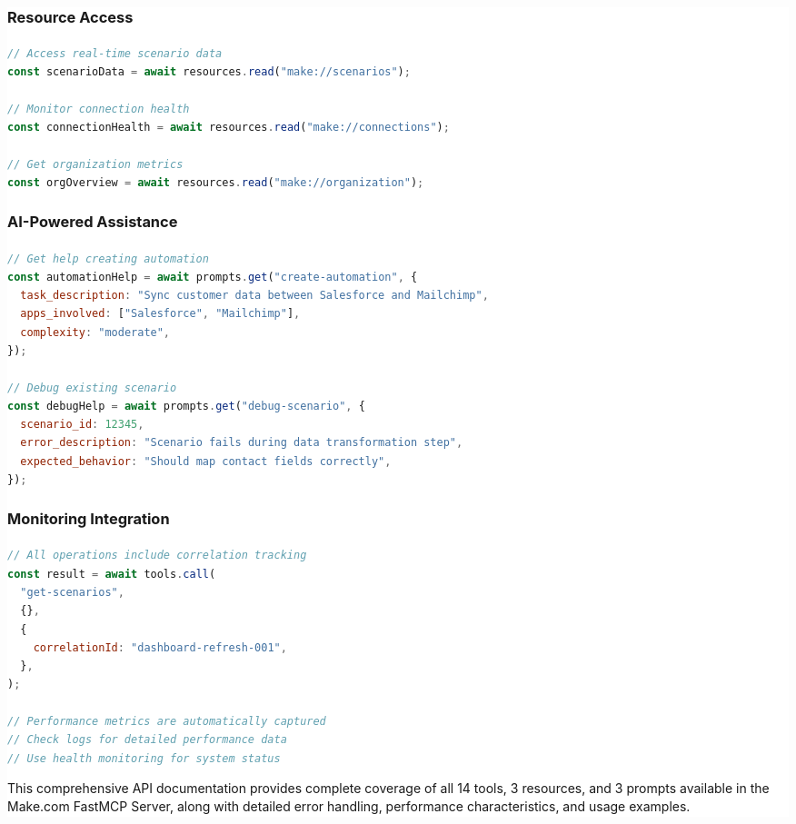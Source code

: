 ### Resource Access

```javascript
// Access real-time scenario data
const scenarioData = await resources.read("make://scenarios");

// Monitor connection health
const connectionHealth = await resources.read("make://connections");

// Get organization metrics
const orgOverview = await resources.read("make://organization");
```

### AI-Powered Assistance

```javascript
// Get help creating automation
const automationHelp = await prompts.get("create-automation", {
  task_description: "Sync customer data between Salesforce and Mailchimp",
  apps_involved: ["Salesforce", "Mailchimp"],
  complexity: "moderate",
});

// Debug existing scenario
const debugHelp = await prompts.get("debug-scenario", {
  scenario_id: 12345,
  error_description: "Scenario fails during data transformation step",
  expected_behavior: "Should map contact fields correctly",
});
```

### Monitoring Integration

```javascript
// All operations include correlation tracking
const result = await tools.call(
  "get-scenarios",
  {},
  {
    correlationId: "dashboard-refresh-001",
  },
);

// Performance metrics are automatically captured
// Check logs for detailed performance data
// Use health monitoring for system status
```

This comprehensive API documentation provides complete coverage of all 14 tools, 3 resources, and 3 prompts available in the Make.com FastMCP Server, along with detailed error handling, performance characteristics, and usage examples.
